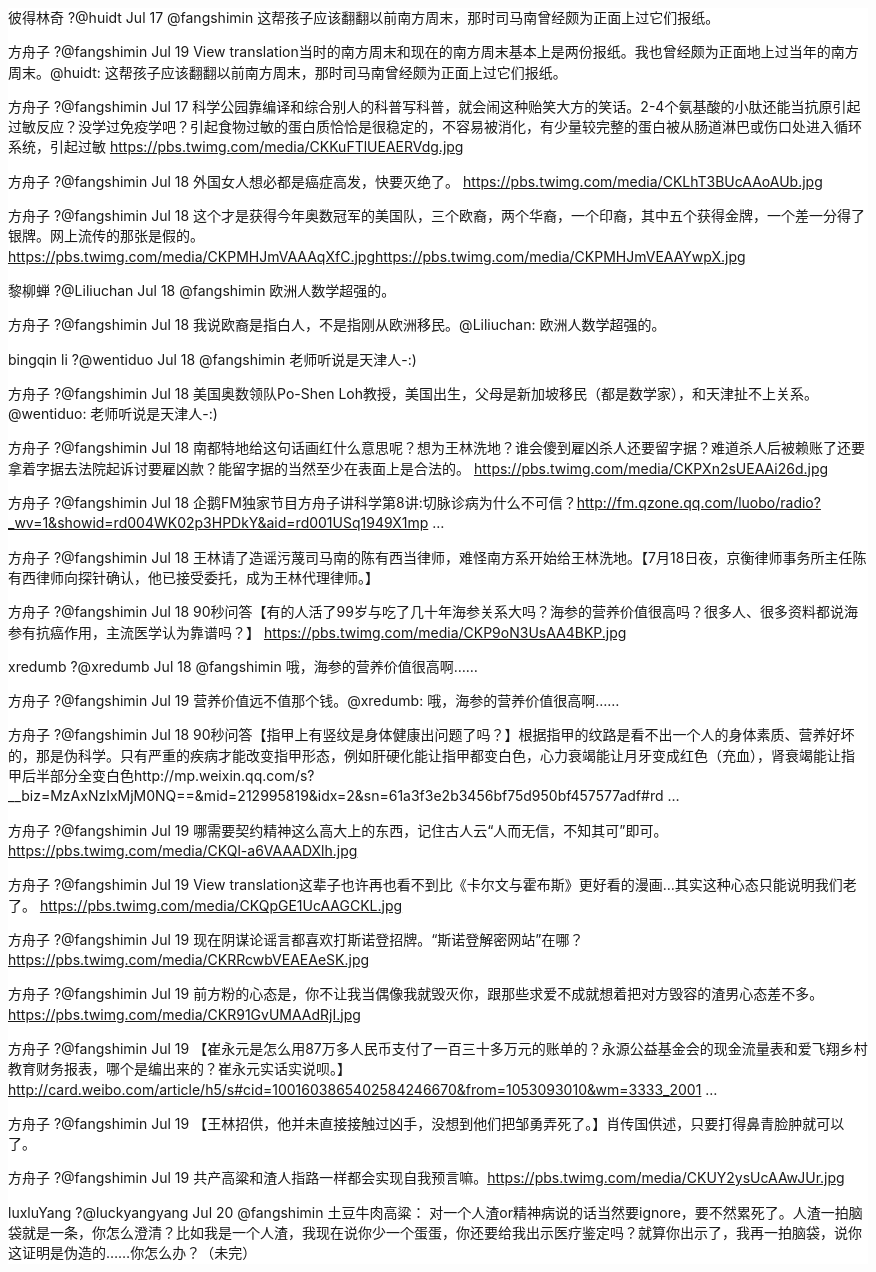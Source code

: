 彼得林奇 ?@huidt  Jul 17 @fangshimin 这帮孩子应该翻翻以前南方周末，那时司马南曾经颇为正面上过它们报纸。

方舟子 ?@fangshimin  Jul 19 View translation当时的南方周末和现在的南方周末基本上是两份报纸。我也曾经颇为正面地上过当年的南方周末。@huidt: 这帮孩子应该翻翻以前南方周末，那时司马南曾经颇为正面上过它们报纸。

方舟子 ?@fangshimin  Jul 17 科学公园靠编译和综合别人的科普写科普，就会闹这种贻笑大方的笑话。2-4个氨基酸的小肽还能当抗原引起过敏反应？没学过免疫学吧？引起食物过敏的蛋白质恰恰是很稳定的，不容易被消化，有少量较完整的蛋白被从肠道淋巴或伤口处进入循环系统，引起过敏 https://pbs.twimg.com/media/CKKuFTlUEAERVdg.jpg

方舟子 ?@fangshimin  Jul 18 外国女人想必都是癌症高发，快要灭绝了。 https://pbs.twimg.com/media/CKLhT3BUcAAoAUb.jpg

方舟子 ?@fangshimin  Jul 18 这个才是获得今年奥数冠军的美国队，三个欧裔，两个华裔，一个印裔，其中五个获得金牌，一个差一分得了银牌。网上流传的那张是假的。 https://pbs.twimg.com/media/CKPMHJmVAAAqXfC.jpghttps://pbs.twimg.com/media/CKPMHJmVEAAYwpX.jpg

黎柳蝉 ?@Liliuchan  Jul 18 @fangshimin 欧洲人数学超强的。

方舟子 ?@fangshimin  Jul 18 我说欧裔是指白人，不是指刚从欧洲移民。@Liliuchan:  欧洲人数学超强的。

bingqin li ?@wentiduo  Jul 18 @fangshimin 老师听说是天津人-:)

方舟子 ?@fangshimin  Jul 18 美国奥数领队Po-Shen Loh教授，美国出生，父母是新加坡移民（都是数学家），和天津扯不上关系。@wentiduo:  老师听说是天津人-:)

方舟子 ?@fangshimin  Jul 18 南都特地给这句话画红什么意思呢？想为王林洗地？谁会傻到雇凶杀人还要留字据？难道杀人后被赖账了还要拿着字据去法院起诉讨要雇凶款？能留字据的当然至少在表面上是合法的。 https://pbs.twimg.com/media/CKPXn2sUEAAi26d.jpg

方舟子 ?@fangshimin  Jul 18 企鹅FM独家节目方舟子讲科学第8讲:切脉诊病为什么不可信？http://fm.qzone.qq.com/luobo/radio?_wv=1&showid=rd004WK02p3HPDkY&aid=rd001USq1949X1mp …

方舟子 ?@fangshimin  Jul 18 王林请了造谣污蔑司马南的陈有西当律师，难怪南方系开始给王林洗地。【7月18日夜，京衡律师事务所主任陈有西律师向探针确认，他已接受委托，成为王林代理律师。】

方舟子 ?@fangshimin  Jul 18 90秒问答【有的人活了99岁与吃了几十年海参关系大吗？海参的营养价值很高吗？很多人、很多资料都说海参有抗癌作用，主流医学认为靠谱吗？】 https://pbs.twimg.com/media/CKP9oN3UsAA4BKP.jpg

xredumb ?@xredumb  Jul 18 @fangshimin 哦，海参的营养价值很高啊……

方舟子 ?@fangshimin  Jul 19 营养价值远不值那个钱。@xredumb: 哦，海参的营养价值很高啊……

方舟子 ?@fangshimin  Jul 18 90秒问答【指甲上有竖纹是身体健康出问题了吗？】根据指甲的纹路是看不出一个人的身体素质、营养好坏的，那是伪科学。只有严重的疾病才能改变指甲形态，例如肝硬化能让指甲都变白色，心力衰竭能让月牙变成红色（充血），肾衰竭能让指甲后半部分全变白色http://mp.weixin.qq.com/s?__biz=MzAxNzIxMjM0NQ==&mid=212995819&idx=2&sn=61a3f3e2b3456bf75d950bf457577adf#rd …

方舟子 ?@fangshimin  Jul 19 哪需要契约精神这么高大上的东西，记住古人云“人而无信，不知其可”即可。 https://pbs.twimg.com/media/CKQl-a6VAAADXlh.jpg

方舟子 ?@fangshimin  Jul 19 View translation这辈子也许再也看不到比《卡尔文与霍布斯》更好看的漫画…其实这种心态只能说明我们老了。 https://pbs.twimg.com/media/CKQpGE1UcAAGCKL.jpg

方舟子 ?@fangshimin  Jul 19 现在阴谋论谣言都喜欢打斯诺登招牌。“斯诺登解密网站”在哪？https://pbs.twimg.com/media/CKRRcwbVEAEAeSK.jpg

方舟子 ?@fangshimin  Jul 19 前方粉的心态是，你不让我当偶像我就毁灭你，跟那些求爱不成就想着把对方毁容的渣男心态差不多。 https://pbs.twimg.com/media/CKR91GvUMAAdRjI.jpg

方舟子 ?@fangshimin  Jul 19 【崔永元是怎么用87万多人民币支付了一百三十多万元的账单的？永源公益基金会的现金流量表和爱飞翔乡村教育财务报表，哪个是编出来的？崔永元实话实说呗。】http://card.weibo.com/article/h5/s#cid=1001603865402584246670&from=1053093010&wm=3333_2001 …

方舟子 ?@fangshimin  Jul 19 【王林招供，他并未直接接触过凶手，没想到他们把邹勇弄死了。】肖传国供述，只要打得鼻青脸肿就可以了。

方舟子 ?@fangshimin  Jul 19 共产高粱和渣人指路一样都会实现自我预言嘛。https://pbs.twimg.com/media/CKUY2ysUcAAwJUr.jpg

luxluYang ?@luckyangyang  Jul 20 @fangshimin 土豆牛肉高粱： 对一个人渣or精神病说的话当然要ignore，要不然累死了。人渣一拍脑袋就是一条，你怎么澄清？比如我是一个人渣，我现在说你少一个蛋蛋，你还要给我出示医疗鉴定吗？就算你出示了，我再一拍脑袋，说你这证明是伪造的……你怎么办？（未完）
